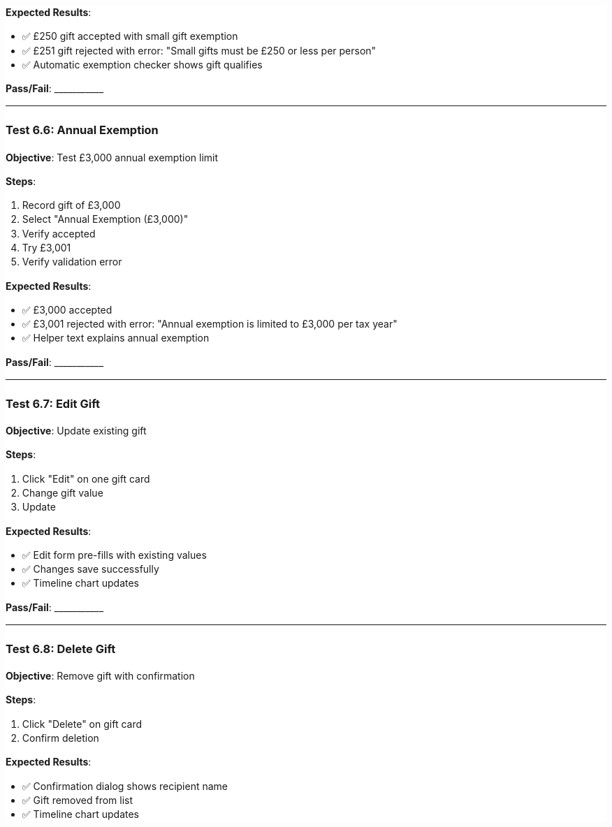 **Expected Results**:
- ✅ £250 gift accepted with small gift exemption
- ✅ £251 gift rejected with error: "Small gifts must be £250 or less per person"
- ✅ Automatic exemption checker shows gift qualifies

**Pass/Fail**: ___________

---

### Test 6.6: Annual Exemption
**Objective**: Test £3,000 annual exemption limit

**Steps**:
1. Record gift of £3,000
2. Select "Annual Exemption (£3,000)"
3. Verify accepted
4. Try £3,001
5. Verify validation error

**Expected Results**:
- ✅ £3,000 accepted
- ✅ £3,001 rejected with error: "Annual exemption is limited to £3,000 per tax year"
- ✅ Helper text explains annual exemption

**Pass/Fail**: ___________

---

### Test 6.7: Edit Gift
**Objective**: Update existing gift

**Steps**:
1. Click "Edit" on one gift card
2. Change gift value
3. Update

**Expected Results**:
- ✅ Edit form pre-fills with existing values
- ✅ Changes save successfully
- ✅ Timeline chart updates

**Pass/Fail**: ___________

---

### Test 6.8: Delete Gift
**Objective**: Remove gift with confirmation

**Steps**:
1. Click "Delete" on gift card
2. Confirm deletion

**Expected Results**:
- ✅ Confirmation dialog shows recipient name
- ✅ Gift removed from list
- ✅ Timeline chart updates
